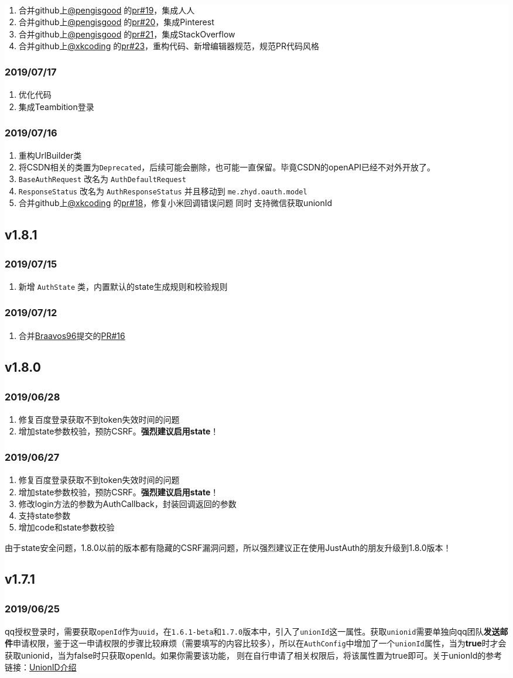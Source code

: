 1. 合并github上[@pengisgood](https://github.com/pengisgood) 的[pr#19](https://github.com/zhangyd-c/JustAuth/pull/19)，集成人人
2. 合并github上[@pengisgood](https://github.com/pengisgood) 的[pr#20](https://github.com/zhangyd-c/JustAuth/pull/20)，集成Pinterest
3. 合并github上[@pengisgood](https://github.com/pengisgood) 的[pr#21](https://github.com/zhangyd-c/JustAuth/pull/21)，集成StackOverflow
4. 合并github上[@xkcoding](https://github.com/xkcoding) 的[pr#23](https://github.com/zhangyd-c/JustAuth/pull/23)，重构代码、新增编辑器规范，规范PR代码风格

### 2019/07/17
1. 优化代码
2. 集成Teambition登录

### 2019/07/16
1. 重构UrlBuilder类
2. 将CSDN相关的类置为`Deprecated`，后续可能会删除，也可能一直保留。毕竟CSDN的openAPI已经不对外开放了。
3. `BaseAuthRequest` 改名为 `AuthDefaultRequest`
4. `ResponseStatus` 改名为 `AuthResponseStatus` 并且移动到 `me.zhyd.oauth.model`
5. 合并github上[@xkcoding](https://github.com/xkcoding) 的[pr#18](https://github.com/zhangyd-c/JustAuth/pull/18)，修复小米回调错误问题 同时 支持微信获取unionId 

## v1.8.1
### 2019/07/15 
1. 新增 `AuthState` 类，内置默认的state生成规则和校验规则

### 2019/07/12
1. 合并[Braavos96](https://github.com/Braavos96)提交的[PR#16](https://github.com/zhangyd-c/JustAuth/pull/16)

## v1.8.0
### 2019/06/28 
1. 修复百度登录获取不到token失效时间的问题
2. 增加state参数校验，预防CSRF。**强烈建议启用state**！

### 2019/06/27
1. 修复百度登录获取不到token失效时间的问题
2. 增加state参数校验，预防CSRF。**强烈建议启用state**！
3. 修改login方法的参数为AuthCallback，封装回调返回的参数
4. 支持state参数
5. 增加code和state参数校验

由于state安全问题，1.8.0以前的版本都有隐藏的CSRF漏洞问题，所以强烈建议正在使用JustAuth的朋友升级到1.8.0版本！

## v1.7.1
### 2019/06/25  
qq授权登录时，需要获取`openId`作为`uuid`，在`1.6.1-beta`和`1.7.0`版本中，引入了`unionId`这一属性。获取`unionid`需要单独向qq团队**发送邮件**申请权限，鉴于这一申请权限的步骤比较麻烦（需要填写的内容比较多），所以在`AuthConfig`中增加了一个`unionId`属性，当为**true**时才会获取unionid，当为false时只获取openId。如果你需要该功能， 则在自行申请了相关权限后，将该属性置为true即可。关于unionId的参考链接：[UnionID介绍](http://wiki.connect.qq.com/unionid%E4%BB%8B%E7%BB%8D)
